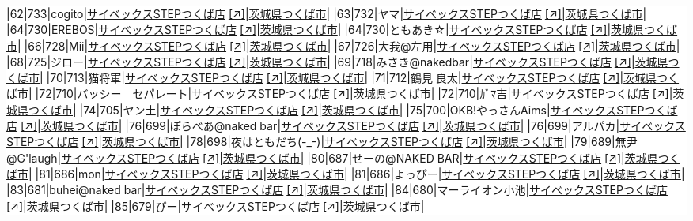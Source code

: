 |62|733|<span class="rank-name-pd">cogito</span>|<a href="/darts/rank/shops/70341.html">サイベックスSTEPつくば店</a> <a href="https://vs.phoenixdarts.com/jp/shop/shopDetailInfo/s_70341?s_seq=70341">[↗]</a>|<a href="/darts/rank/茨城県/つくば市">茨城県つくば市</a>|
|63|732|<span class="rank-name-pd">ヤマ</span>|<a href="/darts/rank/shops/70341.html">サイベックスSTEPつくば店</a> <a href="https://vs.phoenixdarts.com/jp/shop/shopDetailInfo/s_70341?s_seq=70341">[↗]</a>|<a href="/darts/rank/茨城県/つくば市">茨城県つくば市</a>|
|64|730|<span class="rank-name-pd">EREBOS</span>|<a href="/darts/rank/shops/70341.html">サイベックスSTEPつくば店</a> <a href="https://vs.phoenixdarts.com/jp/shop/shopDetailInfo/s_70341?s_seq=70341">[↗]</a>|<a href="/darts/rank/茨城県/つくば市">茨城県つくば市</a>|
|64|730|<span class="rank-name-pd">ともあき☆</span>|<a href="/darts/rank/shops/70341.html">サイベックスSTEPつくば店</a> <a href="https://vs.phoenixdarts.com/jp/shop/shopDetailInfo/s_70341?s_seq=70341">[↗]</a>|<a href="/darts/rank/茨城県/つくば市">茨城県つくば市</a>|
|66|728|<span class="rank-name-pd">Mii</span>|<a href="/darts/rank/shops/70341.html">サイベックスSTEPつくば店</a> <a href="https://vs.phoenixdarts.com/jp/shop/shopDetailInfo/s_70341?s_seq=70341">[↗]</a>|<a href="/darts/rank/茨城県/つくば市">茨城県つくば市</a>|
|67|726|<span class="rank-name-pd">大我@左用</span>|<a href="/darts/rank/shops/70341.html">サイベックスSTEPつくば店</a> <a href="https://vs.phoenixdarts.com/jp/shop/shopDetailInfo/s_70341?s_seq=70341">[↗]</a>|<a href="/darts/rank/茨城県/つくば市">茨城県つくば市</a>|
|68|725|<span class="rank-name-pd">ジロー</span>|<a href="/darts/rank/shops/70341.html">サイベックスSTEPつくば店</a> <a href="https://vs.phoenixdarts.com/jp/shop/shopDetailInfo/s_70341?s_seq=70341">[↗]</a>|<a href="/darts/rank/茨城県/つくば市">茨城県つくば市</a>|
|69|718|<span class="rank-name-pd">みさき@nakedbar</span>|<a href="/darts/rank/shops/70341.html">サイベックスSTEPつくば店</a> <a href="https://vs.phoenixdarts.com/jp/shop/shopDetailInfo/s_70341?s_seq=70341">[↗]</a>|<a href="/darts/rank/茨城県/つくば市">茨城県つくば市</a>|
|70|713|<span class="rank-name-pd">猫将軍</span>|<a href="/darts/rank/shops/70341.html">サイベックスSTEPつくば店</a> <a href="https://vs.phoenixdarts.com/jp/shop/shopDetailInfo/s_70341?s_seq=70341">[↗]</a>|<a href="/darts/rank/茨城県/つくば市">茨城県つくば市</a>|
|71|712|<span class="rank-name-pd">鶴見 良太</span>|<a href="/darts/rank/shops/70341.html">サイベックスSTEPつくば店</a> <a href="https://vs.phoenixdarts.com/jp/shop/shopDetailInfo/s_70341?s_seq=70341">[↗]</a>|<a href="/darts/rank/茨城県/つくば市">茨城県つくば市</a>|
|72|710|<span class="rank-name-pd">バッシー　セパレート</span>|<a href="/darts/rank/shops/70341.html">サイベックスSTEPつくば店</a> <a href="https://vs.phoenixdarts.com/jp/shop/shopDetailInfo/s_70341?s_seq=70341">[↗]</a>|<a href="/darts/rank/茨城県/つくば市">茨城県つくば市</a>|
|72|710|<span class="rank-name-pd">ｶﾞﾏ吉</span>|<a href="/darts/rank/shops/70341.html">サイベックスSTEPつくば店</a> <a href="https://vs.phoenixdarts.com/jp/shop/shopDetailInfo/s_70341?s_seq=70341">[↗]</a>|<a href="/darts/rank/茨城県/つくば市">茨城県つくば市</a>|
|74|705|<span class="rank-name-pd">ヤン土</span>|<a href="/darts/rank/shops/70341.html">サイベックスSTEPつくば店</a> <a href="https://vs.phoenixdarts.com/jp/shop/shopDetailInfo/s_70341?s_seq=70341">[↗]</a>|<a href="/darts/rank/茨城県/つくば市">茨城県つくば市</a>|
|75|700|<span class="rank-name-pd">OKB!やっさんAims</span>|<a href="/darts/rank/shops/70341.html">サイベックスSTEPつくば店</a> <a href="https://vs.phoenixdarts.com/jp/shop/shopDetailInfo/s_70341?s_seq=70341">[↗]</a>|<a href="/darts/rank/茨城県/つくば市">茨城県つくば市</a>|
|76|699|<span class="rank-name-pd">ぽらべあ@naked bar</span>|<a href="/darts/rank/shops/70341.html">サイベックスSTEPつくば店</a> <a href="https://vs.phoenixdarts.com/jp/shop/shopDetailInfo/s_70341?s_seq=70341">[↗]</a>|<a href="/darts/rank/茨城県/つくば市">茨城県つくば市</a>|
|76|699|<span class="rank-name-pd">アルパカ</span>|<a href="/darts/rank/shops/70341.html">サイベックスSTEPつくば店</a> <a href="https://vs.phoenixdarts.com/jp/shop/shopDetailInfo/s_70341?s_seq=70341">[↗]</a>|<a href="/darts/rank/茨城県/つくば市">茨城県つくば市</a>|
|78|698|<span class="rank-name-pd">夜はともだち(-_-)</span>|<a href="/darts/rank/shops/70341.html">サイベックスSTEPつくば店</a> <a href="https://vs.phoenixdarts.com/jp/shop/shopDetailInfo/s_70341?s_seq=70341">[↗]</a>|<a href="/darts/rank/茨城県/つくば市">茨城県つくば市</a>|
|79|689|<span class="rank-name-pd">無尹@G&#x27;laugh</span>|<a href="/darts/rank/shops/70341.html">サイベックスSTEPつくば店</a> <a href="https://vs.phoenixdarts.com/jp/shop/shopDetailInfo/s_70341?s_seq=70341">[↗]</a>|<a href="/darts/rank/茨城県/つくば市">茨城県つくば市</a>|
|80|687|<span class="rank-name-pd">せーの@NAKED BAR</span>|<a href="/darts/rank/shops/70341.html">サイベックスSTEPつくば店</a> <a href="https://vs.phoenixdarts.com/jp/shop/shopDetailInfo/s_70341?s_seq=70341">[↗]</a>|<a href="/darts/rank/茨城県/つくば市">茨城県つくば市</a>|
|81|686|<span class="rank-name-pd">mon</span>|<a href="/darts/rank/shops/70341.html">サイベックスSTEPつくば店</a> <a href="https://vs.phoenixdarts.com/jp/shop/shopDetailInfo/s_70341?s_seq=70341">[↗]</a>|<a href="/darts/rank/茨城県/つくば市">茨城県つくば市</a>|
|81|686|<span class="rank-name-pd">よっぴー</span>|<a href="/darts/rank/shops/70341.html">サイベックスSTEPつくば店</a> <a href="https://vs.phoenixdarts.com/jp/shop/shopDetailInfo/s_70341?s_seq=70341">[↗]</a>|<a href="/darts/rank/茨城県/つくば市">茨城県つくば市</a>|
|83|681|<span class="rank-name-pd">buhei@naked  bar</span>|<a href="/darts/rank/shops/70341.html">サイベックスSTEPつくば店</a> <a href="https://vs.phoenixdarts.com/jp/shop/shopDetailInfo/s_70341?s_seq=70341">[↗]</a>|<a href="/darts/rank/茨城県/つくば市">茨城県つくば市</a>|
|84|680|<span class="rank-name-pd">マーライオン小池</span>|<a href="/darts/rank/shops/70341.html">サイベックスSTEPつくば店</a> <a href="https://vs.phoenixdarts.com/jp/shop/shopDetailInfo/s_70341?s_seq=70341">[↗]</a>|<a href="/darts/rank/茨城県/つくば市">茨城県つくば市</a>|
|85|679|<span class="rank-name-pd">ぴー</span>|<a href="/darts/rank/shops/70341.html">サイベックスSTEPつくば店</a> <a href="https://vs.phoenixdarts.com/jp/shop/shopDetailInfo/s_70341?s_seq=70341">[↗]</a>|<a href="/darts/rank/茨城県/つくば市">茨城県つくば市</a>|